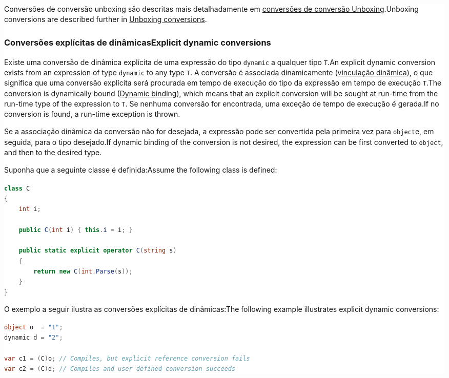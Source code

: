 <span data-ttu-id="51a56-366">Conversões de conversão unboxing são descritas mais detalhadamente em [conversões de conversão Unboxing](types.md#unboxing-conversions).</span><span class="sxs-lookup"><span data-stu-id="51a56-366">Unboxing conversions are described further in [Unboxing conversions](types.md#unboxing-conversions).</span></span>

### <a name="explicit-dynamic-conversions"></a><span data-ttu-id="51a56-367">Conversões explícitas de dinâmicas</span><span class="sxs-lookup"><span data-stu-id="51a56-367">Explicit dynamic conversions</span></span>

<span data-ttu-id="51a56-368">Existe uma conversão de dinâmica explícita de uma expressão do tipo `dynamic` a qualquer tipo `T`.</span><span class="sxs-lookup"><span data-stu-id="51a56-368">An explicit dynamic conversion exists from an expression of type `dynamic` to any type `T`.</span></span> <span data-ttu-id="51a56-369">A conversão é associada dinamicamente ([vinculação dinâmica](expressions.md#dynamic-binding)), o que significa que uma conversão explícita será procurada em tempo de execução do tipo da expressão em tempo de execução `T`.</span><span class="sxs-lookup"><span data-stu-id="51a56-369">The conversion is dynamically bound ([Dynamic binding](expressions.md#dynamic-binding)), which means that an explicit conversion will be sought at run-time from the run-time type of the expression to `T`.</span></span> <span data-ttu-id="51a56-370">Se nenhuma conversão for encontrada, uma exceção de tempo de execução é gerada.</span><span class="sxs-lookup"><span data-stu-id="51a56-370">If no conversion is found, a run-time exception is thrown.</span></span>

<span data-ttu-id="51a56-371">Se a associação dinâmica da conversão não for desejada, a expressão pode ser convertida pela primeira vez para `object`e, em seguida, para o tipo desejado.</span><span class="sxs-lookup"><span data-stu-id="51a56-371">If dynamic binding of the conversion is not desired, the expression can be first converted to `object`, and then to the desired type.</span></span>

<span data-ttu-id="51a56-372">Suponha que a seguinte classe é definida:</span><span class="sxs-lookup"><span data-stu-id="51a56-372">Assume the following class is defined:</span></span>
```csharp
class C
{
    int i;

    public C(int i) { this.i = i; }

    public static explicit operator C(string s) 
    {
        return new C(int.Parse(s));
    }
}
```

<span data-ttu-id="51a56-373">O exemplo a seguir ilustra as conversões explícitas de dinâmicas:</span><span class="sxs-lookup"><span data-stu-id="51a56-373">The following example illustrates explicit dynamic conversions:</span></span>
```csharp
object o  = "1";
dynamic d = "2";

var c1 = (C)o; // Compiles, but explicit reference conversion fails
var c2 = (C)d; // Compiles and user defined conversion succeeds
```
